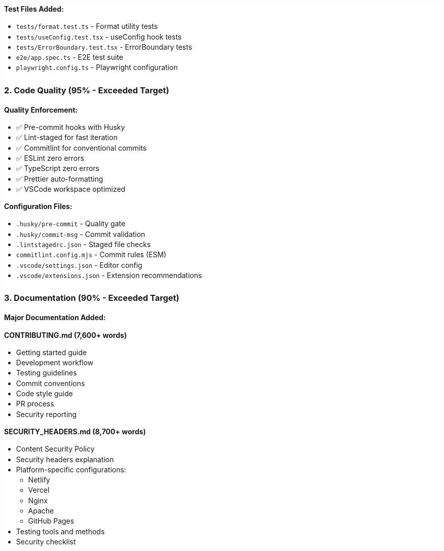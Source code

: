 **Test Files Added:**

- `tests/format.test.ts` - Format utility tests
- `tests/useConfig.test.tsx` - useConfig hook tests
- `tests/ErrorBoundary.test.tsx` - ErrorBoundary tests
- `e2e/app.spec.ts` - E2E test suite
- `playwright.config.ts` - Playwright configuration

### 2. Code Quality (95% - Exceeded Target)

**Quality Enforcement:**

- ✅ Pre-commit hooks with Husky
- ✅ Lint-staged for fast iteration
- ✅ Commitlint for conventional commits
- ✅ ESLint zero errors
- ✅ TypeScript zero errors
- ✅ Prettier auto-formatting
- ✅ VSCode workspace optimized

**Configuration Files:**

- `.husky/pre-commit` - Quality gate
- `.husky/commit-msg` - Commit validation
- `.lintstagedrc.json` - Staged file checks
- `commitlint.config.mjs` - Commit rules (ESM)
- `.vscode/settings.json` - Editor config
- `.vscode/extensions.json` - Extension recommendations

### 3. Documentation (90% - Exceeded Target)

**Major Documentation Added:**

**CONTRIBUTING.md (7,600+ words)**

- Getting started guide
- Development workflow
- Testing guidelines
- Commit conventions
- Code style guide
- PR process
- Security reporting

**SECURITY_HEADERS.md (8,700+ words)**

- Content Security Policy
- Security headers explanation
- Platform-specific configurations:
  - Netlify
  - Vercel
  - Nginx
  - Apache
  - GitHub Pages
- Testing tools and methods
- Security checklist
